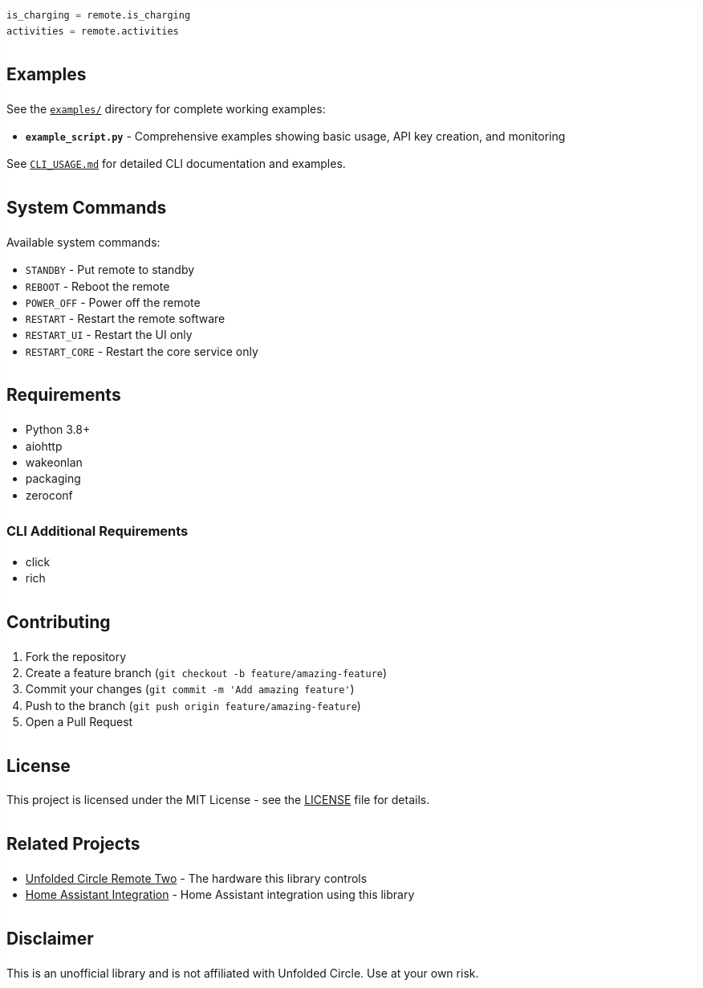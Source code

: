 ```python
is_charging = remote.is_charging
activities = remote.activities
```

## Examples

See the [`examples/`](examples/) directory for complete working examples:

- **`example_script.py`** - Comprehensive examples showing basic usage, API key creation, and monitoring

See [`CLI_USAGE.md`](CLI_USAGE.md) for detailed CLI documentation and examples.

## System Commands

Available system commands:
- `STANDBY` - Put remote to standby
- `REBOOT` - Reboot the remote
- `POWER_OFF` - Power off the remote  
- `RESTART` - Restart the remote software
- `RESTART_UI` - Restart the UI only
- `RESTART_CORE` - Restart the core service only

## Requirements

- Python 3.8+
- aiohttp
- wakeonlan
- packaging
- zeroconf

### CLI Additional Requirements
- click
- rich

## Contributing

1. Fork the repository
2. Create a feature branch (`git checkout -b feature/amazing-feature`)
3. Commit your changes (`git commit -m 'Add amazing feature'`)
4. Push to the branch (`git push origin feature/amazing-feature`)
5. Open a Pull Request

## License

This project is licensed under the MIT License - see the [LICENSE](LICENSE) file for details.

## Related Projects

- [Unfolded Circle Remote Two](https://www.unfoldedcircle.com/) - The hardware this library controls
- [Home Assistant Integration](https://github.com/jackjpowell/hass-unfoldedcircle) - Home Assistant integration using this library

## Disclaimer

This is an unofficial library and is not affiliated with Unfolded Circle. Use at your own risk.